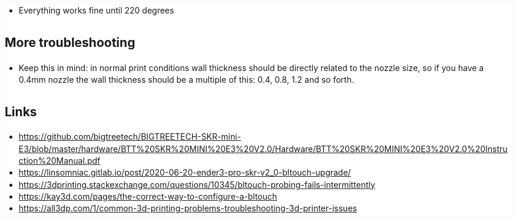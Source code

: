 - Everything works fine until 220 degrees

## More troubleshooting
- Keep this in mind: in normal print conditions wall thickness should be directly related to the nozzle size, so if you have a 0.4mm nozzle the wall thickness should be a multiple of this: 0.4, 0.8, 1.2 and so forth.


## Links
- <https://github.com/bigtreetech/BIGTREETECH-SKR-mini-E3/blob/master/hardware/BTT%20SKR%20MINI%20E3%20V2.0/Hardware/BTT%20SKR%20MINI%20E3%20V2.0%20Instruction%20Manual.pdf>
- <https://linsomniac.gitlab.io/post/2020-06-20-ender3-pro-skr-v2_0-bltouch-upgrade/>
- <https://3dprinting.stackexchange.com/questions/10345/bltouch-probing-fails-intermittently>
- <https://kay3d.com/pages/the-correct-way-to-configure-a-bltouch>
- <https://all3dp.com/1/common-3d-printing-problems-troubleshooting-3d-printer-issues>